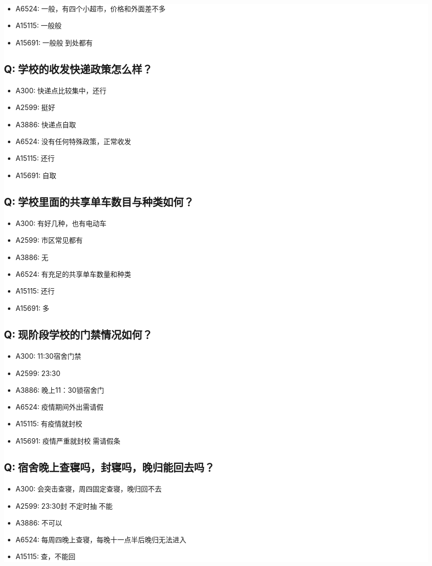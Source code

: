 - A6524: 一般，有四个小超市，价格和外面差不多

- A15115: 一般般

- A15691: 一般般  到处都有

## Q: 学校的收发快递政策怎么样？

- A300: 快递点比较集中，还行

- A2599: 挺好

- A3886: 快递点自取

- A6524: 没有任何特殊政策，正常收发

- A15115: 还行

- A15691: 自取

## Q: 学校里面的共享单车数目与种类如何？

- A300: 有好几种，也有电动车

- A2599: 市区常见都有

- A3886: 无

- A6524: 有充足的共享单车数量和种类

- A15115: 还行

- A15691: 多

## Q: 现阶段学校的门禁情况如何？

- A300: 11:30宿舍门禁

- A2599: 23:30

- A3886: 晚上11：30锁宿舍门

- A6524: 疫情期间外出需请假

- A15115: 有疫情就封校

- A15691: 疫情严重就封校  需请假条

## Q: 宿舍晚上查寝吗，封寝吗，晚归能回去吗？

- A300: 会突击查寝，周四固定查寝，晚归回不去

- A2599: 23:30封 不定时抽 不能

- A3886: 不可以

- A6524: 每周四晚上查寝，每晚十一点半后晚归无法进入

- A15115: 查，不能回
